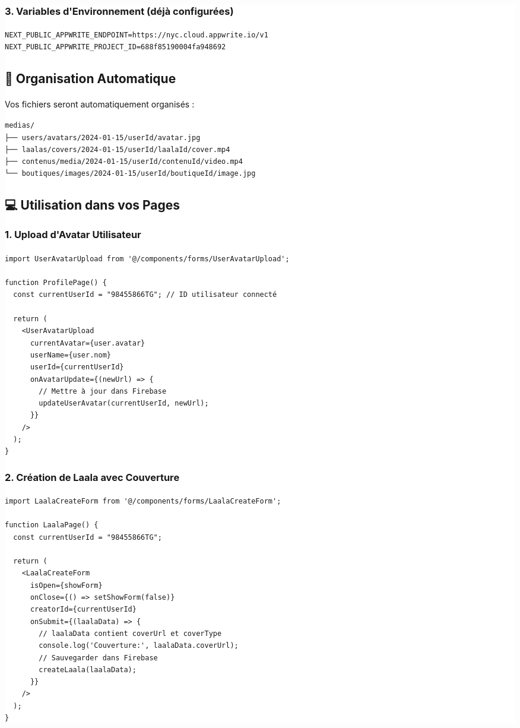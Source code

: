 ### 3. **Variables d'Environnement** (déjà configurées)

```env
NEXT_PUBLIC_APPWRITE_ENDPOINT=https://nyc.cloud.appwrite.io/v1
NEXT_PUBLIC_APPWRITE_PROJECT_ID=688f85190004fa948692
```

## 📁 **Organisation Automatique**

Vos fichiers seront automatiquement organisés :

```
medias/
├── users/avatars/2024-01-15/userId/avatar.jpg
├── laalas/covers/2024-01-15/userId/laalaId/cover.mp4
├── contenus/media/2024-01-15/userId/contenuId/video.mp4
└── boutiques/images/2024-01-15/userId/boutiqueId/image.jpg
```

## 💻 **Utilisation dans vos Pages**

### 1. **Upload d'Avatar Utilisateur**

```tsx
import UserAvatarUpload from '@/components/forms/UserAvatarUpload';

function ProfilePage() {
  const currentUserId = "98455866TG"; // ID utilisateur connecté

  return (
    <UserAvatarUpload
      currentAvatar={user.avatar}
      userName={user.nom}
      userId={currentUserId}
      onAvatarUpdate={(newUrl) => {
        // Mettre à jour dans Firebase
        updateUserAvatar(currentUserId, newUrl);
      }}
    />
  );
}
```

### 2. **Création de Laala avec Couverture**

```tsx
import LaalaCreateForm from '@/components/forms/LaalaCreateForm';

function LaalaPage() {
  const currentUserId = "98455866TG";

  return (
    <LaalaCreateForm
      isOpen={showForm}
      onClose={() => setShowForm(false)}
      creatorId={currentUserId}
      onSubmit={(laalaData) => {
        // laalaData contient coverUrl et coverType
        console.log('Couverture:', laalaData.coverUrl);
        // Sauvegarder dans Firebase
        createLaala(laalaData);
      }}
    />
  );
}
```
